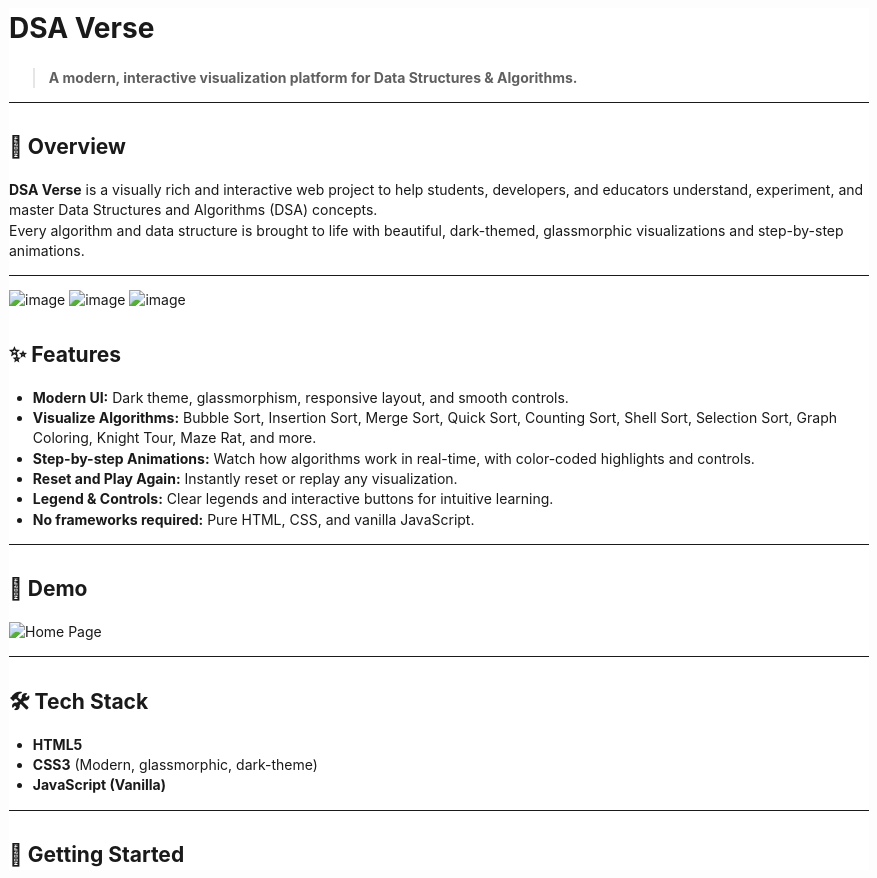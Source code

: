 # DSA Verse

> **A modern, interactive visualization platform for Data Structures & Algorithms.**

---

## 🚀 Overview

**DSA Verse** is a visually rich and interactive web project to help students, developers, and educators understand, experiment, and master Data Structures and Algorithms (DSA) concepts.  
Every algorithm and data structure is brought to life with beautiful, dark-themed, glassmorphic visualizations and step-by-step animations.

---
<img width="1901" height="864" alt="image" src="https://github.com/user-attachments/assets/b808bc6f-0924-4d76-84dd-10e63dcfdd46" />
<img width="1896" height="797" alt="image" src="https://github.com/user-attachments/assets/b38c6291-7e6e-4a72-a613-e29535c8fcc6" />
<img width="1902" height="867" alt="image" src="https://github.com/user-attachments/assets/bbbf10b5-2bc1-4776-8896-65338da7528d" />

## ✨ Features

- **Modern UI:** Dark theme, glassmorphism, responsive layout, and smooth controls.
- **Visualize Algorithms:** Bubble Sort, Insertion Sort, Merge Sort, Quick Sort, Counting Sort, Shell Sort, Selection Sort, Graph Coloring, Knight Tour, Maze Rat, and more.
- **Step-by-step Animations:** Watch how algorithms work in real-time, with color-coded highlights and controls.
- **Reset and Play Again:** Instantly reset or replay any visualization.
- **Legend & Controls:** Clear legends and interactive buttons for intuitive learning.
- **No frameworks required:** Pure HTML, CSS, and vanilla JavaScript.

---

## 📸 Demo

![Home Page]()



---

## 🛠️ Tech Stack

- **HTML5**
- **CSS3** (Modern, glassmorphic, dark-theme)
- **JavaScript (Vanilla)**

---

## 🏁 Getting Started
